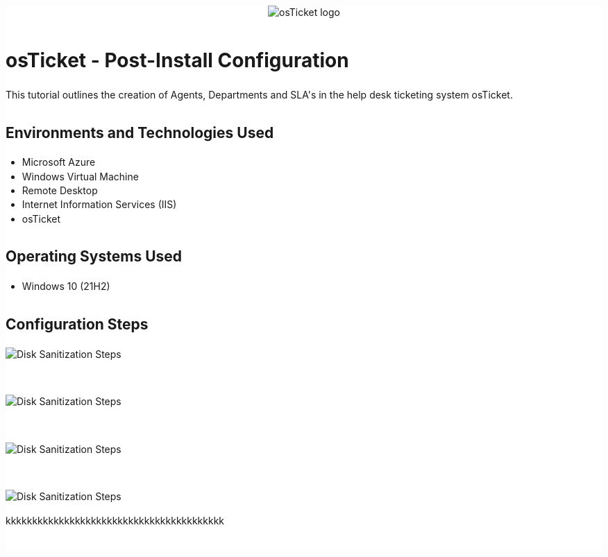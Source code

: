 <p align="center">
<img src="https://i.imgur.com/Clzj7Xs.png" alt="osTicket logo"/>
</p>

<h1>osTicket - Post-Install Configuration</h1>
This tutorial outlines the creation of Agents, Departments and SLA's in the help desk ticketing system osTicket.<br />




<h2>Environments and Technologies Used</h2>

- Microsoft Azure
- Windows Virtual Machine
- Remote Desktop
- Internet Information Services (IIS)
- osTicket

<h2>Operating Systems Used </h2>

- Windows 10</b> (21H2)

<h2>Configuration Steps</h2>

<p>
<img src="https://i.imgur.com/HYP9JKs.png" height="80%" width="80%" alt="Disk Sanitization Steps"/>
</p>
<p>






<br />

<p>
<img src="https://i.imgur.com/OSUYPM7.png" height="80%" width="80%" alt="Disk Sanitization Steps"/>
</p>
<p>




</p>
<br />

<p>
<img src="https://i.imgur.com/nvnfqbJ.png" height="80%" width="80%" alt="Disk Sanitization Steps"/>
</p>
<p>



</p>
<br />

<p>
<img src="https://i.imgur.com/DNggjKW.png" height="80%" width="80%" alt="Disk Sanitization Steps"/>
</p>
<p>


kkkkkkkkkkkkkkkkkkkkkkkkkkkkkkkkkkkkkkkkk

</p>
<br />

